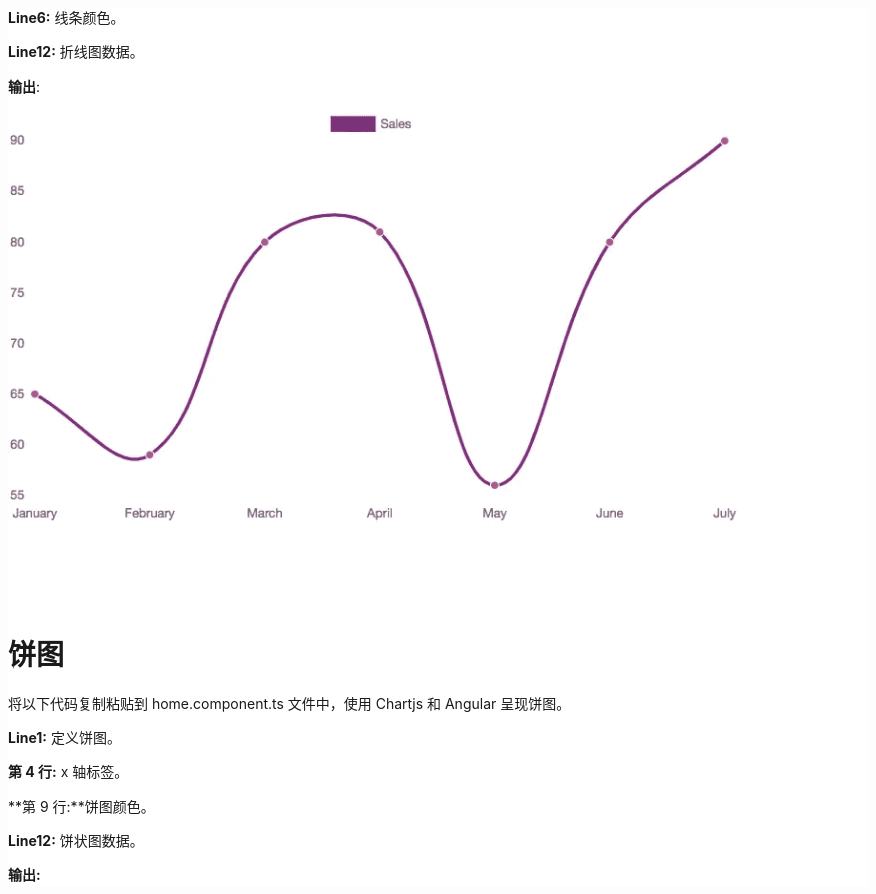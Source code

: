 **Line6:** 线条颜色。

**Line12:** 折线图数据。

**输出**:

![](img/bd32847746ff2b3165d7582316e4e5fd.png)

# 饼图

将以下代码复制粘贴到 home.component.ts 文件中，使用 Chartjs 和 Angular 呈现饼图。

**Line1:** 定义饼图。

**第 4 行:** x 轴标签。

**第 9 行:**饼图颜色。

**Line12:** 饼状图数据。

**输出:**
